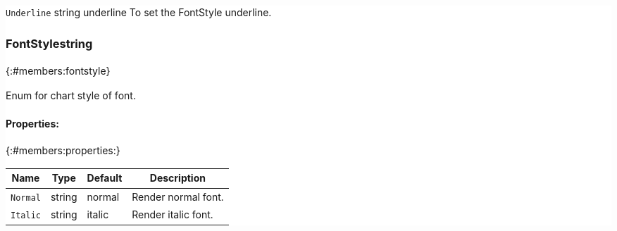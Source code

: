 <tr>
<td class="name"><code>Underline</code></td>
<td class="type"><span class="param-type">string</span></td>
<td class="default">underline</td>
<td class="description last">To set the FontStyle underline.</td>
</tr>
</tbody>
</table>















### FontStyle<span class="type-signature type string">string</span>
{:#members:fontstyle}








Enum for chart style of font.






#### Properties:
{:#members:properties:}





<table class="props">
<thead>
<tr>
<th>Name</th>
<th>Type</th>
<th>Default</th>
<th class="last">Description</th>
</tr>
</thead>
<tbody>
<tr>
<td class="name"><code>Normal</code></td>
<td class="type"><span class="param-type">string</span></td>
<td class="default">normal</td>
<td class="description last">Render normal font.</td>
</tr>
<tr>
<td class="name"><code>Italic</code></td>
<td class="type"><span class="param-type">string</span></td>
<td class="default">italic</td>
<td class="description last">Render italic font.</td>
</tr>
</tbody>
</table>
